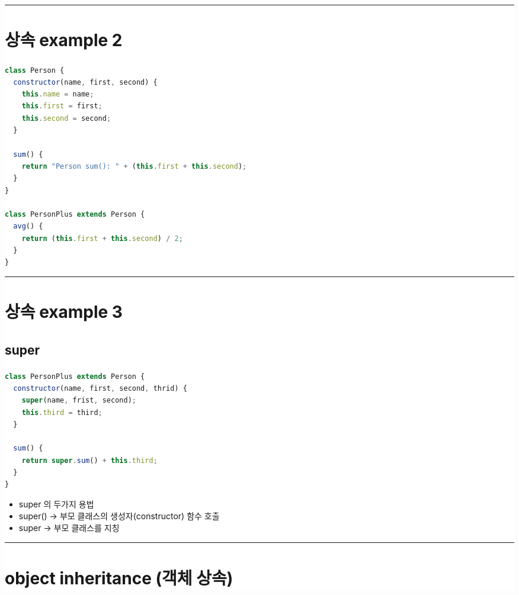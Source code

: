 
---

# 상속 example 2

```javascript
class Person {
  constructor(name, first, second) {
    this.name = name;
    this.first = first;
    this.second = second;
  }

  sum() {
    return "Person sum(): " + (this.first + this.second);
  }
}

class PersonPlus extends Person {
  avg() {
    return (this.first + this.second) / 2;
  }
}
```

---

# 상속 example 3

## super

```javascript
class PersonPlus extends Person {
  constructor(name, first, second, thrid) {
    super(name, frist, second);
    this.third = third;
  }

  sum() {
    return super.sum() + this.third;
  }
}
```

- super 의 두가지 용법
- super() -> 부모 클래스의 생성자(constructor) 함수 호출
- super -> 부모 클래스를 지칭

---

# object inheritance (객체 상속)
